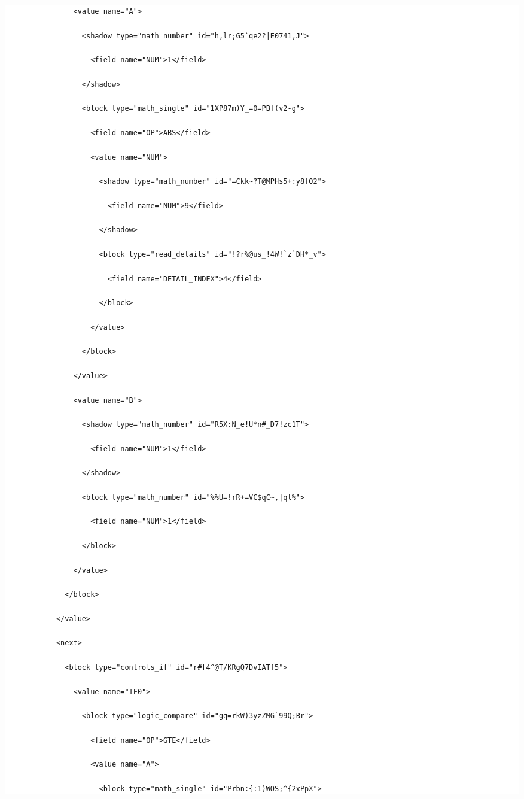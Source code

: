                     <value name="A">
                      
                      <shadow type="math_number" id="h,lr;G5`qe2?|E0741,J">
                        
                        <field name="NUM">1</field>
                      
                      </shadow>
                      
                      <block type="math_single" id="1XP87m)Y_=0=PB[(v2-g">
                        
                        <field name="OP">ABS</field>
                        
                        <value name="NUM">
                          
                          <shadow type="math_number" id="=Ckk~?T@MPHs5+:y8[Q2">
                            
                            <field name="NUM">9</field>
                          
                          </shadow>
                          
                          <block type="read_details" id="!?r%@us_!4W!`z`DH*_v">
                            
                            <field name="DETAIL_INDEX">4</field>
                          
                          </block>
                        
                        </value>
                      
                      </block>
                    
                    </value>
                    
                    <value name="B">
                      
                      <shadow type="math_number" id="R5X:N_e!U*n#_D7!zc1T">
                        
                        <field name="NUM">1</field>
                      
                      </shadow>
                      
                      <block type="math_number" id="%%U=!rR+=VC$qC~,|ql%">
                        
                        <field name="NUM">1</field>
                      
                      </block>
                    
                    </value>
                  
                  </block>
                
                </value>
                
                <next>
                  
                  <block type="controls_if" id="r#[4^@T/KRgQ7DvIATf5">
                    
                    <value name="IF0">
                      
                      <block type="logic_compare" id="gq=rkW)3yzZMG`99Q;Br">
                        
                        <field name="OP">GTE</field>
                        
                        <value name="A">
                          
                          <block type="math_single" id="Prbn:{:1)WOS;^{2xPpX">
                            